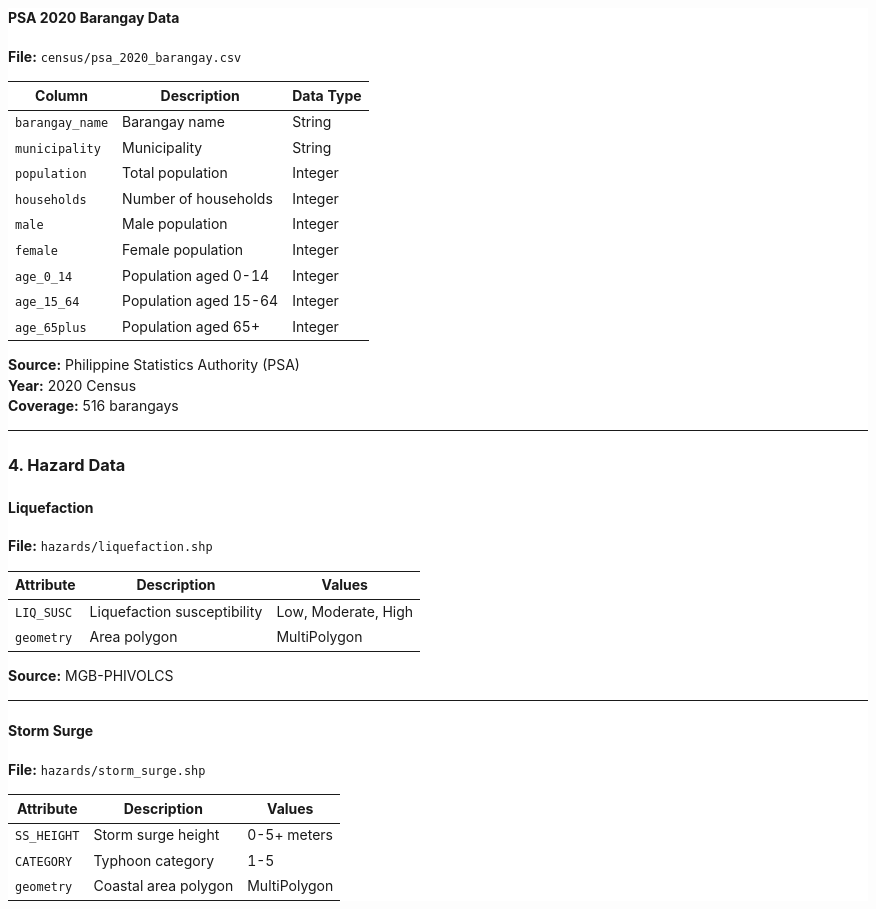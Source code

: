 #### PSA 2020 Barangay Data
**File:** `census/psa_2020_barangay.csv`

| Column | Description | Data Type |
|--------|-------------|-----------|
| `barangay_name` | Barangay name | String |
| `municipality` | Municipality | String |
| `population` | Total population | Integer |
| `households` | Number of households | Integer |
| `male` | Male population | Integer |
| `female` | Female population | Integer |
| `age_0_14` | Population aged 0-14 | Integer |
| `age_15_64` | Population aged 15-64 | Integer |
| `age_65plus` | Population aged 65+ | Integer |

**Source:** Philippine Statistics Authority (PSA)  
**Year:** 2020 Census  
**Coverage:** 516 barangays

---

### 4. Hazard Data

#### Liquefaction
**File:** `hazards/liquefaction.shp`

| Attribute | Description | Values |
|-----------|-------------|--------|
| `LIQ_SUSC` | Liquefaction susceptibility | Low, Moderate, High |
| `geometry` | Area polygon | MultiPolygon |

**Source:** MGB-PHIVOLCS

---

#### Storm Surge
**File:** `hazards/storm_surge.shp`

| Attribute | Description | Values |
|-----------|-------------|--------|
| `SS_HEIGHT` | Storm surge height | 0-5+ meters |
| `CATEGORY` | Typhoon category | 1-5 |
| `geometry` | Coastal area polygon | MultiPolygon |
